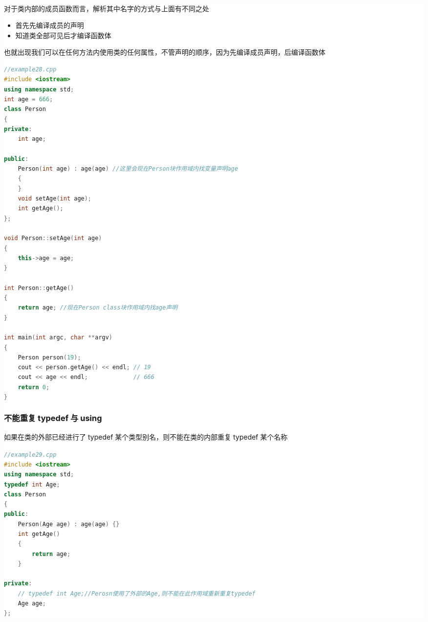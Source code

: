 对于类内部的成员函数而言，解析其中名字的方式与上面有不同之处

- 首先先编译成员的声明
- 知道类全部可见后才编译函数体

也就出现我们可以在任何方法内使用类的任何属性，不管声明的顺序，因为先编译成员声明，后编译函数体

```cpp
//example28.cpp
#include <iostream>
using namespace std;
int age = 666;
class Person
{
private:
    int age;

public:
    Person(int age) : age(age) //这里会现在Person块作用域内找变量声明age
    {
    }
    void setAge(int age);
    int getAge();
};

void Person::setAge(int age)
{
    this->age = age;
}

int Person::getAge()
{
    return age; //现在Person class块作用域内找age声明
}

int main(int argc, char **argv)
{
    Person person(19);
    cout << person.getAge() << endl; // 19
    cout << age << endl;             // 666
    return 0;
}
```

### 不能重复 typedef 与 using

如果在类的外部已经进行了 typedef 某个类型别名，则不能在类的内部重复 typedef 某个名称

```cpp
//example29.cpp
#include <iostream>
using namespace std;
typedef int Age;
class Person
{
public:
    Person(Age age) : age(age) {}
    int getAge()
    {
        return age;
    }

private:
    // typedef int Age;//Perosn使用了外部的Age,则不能在此作用域重新重复typedef
    Age age;
};
```